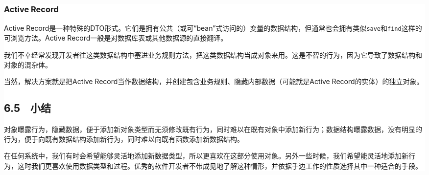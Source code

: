 ### Active Record

Active Record是一种特殊的DTO形式。它们是拥有公共（或可“bean”式访问的）变量的数据结构，但通常也会拥有类似`save`和`find`这样的可浏览方法。Active Record一般是对数据库表或其他数据源的直接翻译。

我们不幸经常发现开发者往这类数据结构中塞进业务规则方法，把这类数据结构当成对象来用。这是不智的行为，因为它导致了数据结构和对象的混杂体。

当然，解决方案就是把Active Record当作数据结构，并创建包含业务规则、隐藏内部数据（可能就是Active Record的实体）的独立对象。

## 6.5　小结

对象曝露行为，隐藏数据，便于添加新对象类型而无须修改既有行为，同时难以在既有对象中添加新行为；数据结构曝露数据，没有明显的行为，便于向既有数据结构添加新行为，同时难以向既有函数添加新数据结构。

在任何系统中，我们有时会希望能够灵活地添加新数据类型，所以更喜欢在这部分使用对象。另外一些时候，我们希望能灵活地添加新行为，这时我们更喜欢使用数据类型和过程。优秀的软件开发者不带成见地了解这种情形，并依据手边工作的性质选择其中一种适合的手段。
